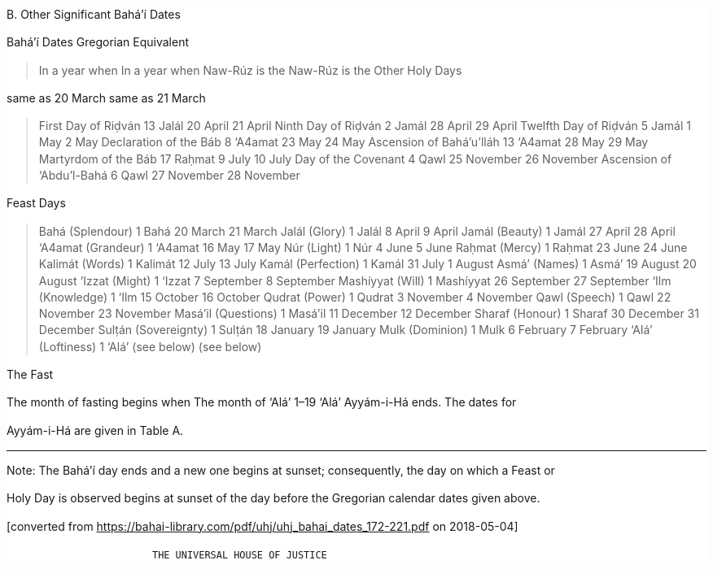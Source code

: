 B. Other Significant Bahá’í Dates

Bahá’í Dates                                 Gregorian Equivalent

> In a year when         In a year when
> Naw-Rúz is the         Naw-Rúz is the
Other Holy Days

same as 20 March       same as 21 March
> First Day of Riḍván               13 Jalál                 20 April               21 April
> Ninth Day of Riḍván               2 Jamál                  28 April               29 April
> Twelfth Day of Riḍván             5 Jamál                  1 May                  2 May
> Declaration of the Báb            8 ‘A4amat                23 May                 24 May
> Ascension of Bahá’u’lláh          13 ‘A4amat               28 May                 29 May
> Martyrdom of the Báb              17 Raḥmat                9 July                 10 July
> Day of the Covenant               4 Qawl                   25 November            26 November
> Ascension of ‘Abdu’l-Bahá         6 Qawl                   27 November            28 November

Feast Days

> Bahá (Splendour)                  1 Bahá                   20 March               21 March
> Jalál (Glory)                     1 Jalál                  8 April                9 April
> Jamál (Beauty)                    1 Jamál                  27 April               28 April
> ‘A4amat (Grandeur)                1 ‘A4amat                16 May                 17 May
> Núr (Light)                       1 Núr                    4 June                 5 June
> Raḥmat (Mercy)                    1 Raḥmat                 23 June                24 June
> Kalimát (Words)                   1 Kalimát                12 July                13 July
> Kamál (Perfection)                1 Kamál                  31 July                1 August
> Asmá’ (Names)                     1 Asmá’                  19 August              20 August
> ‘Izzat (Might)                    1 ‘Izzat                 7 September            8 September
> Mashíyyat (Will)                  1 Mashíyyat              26 September           27 September
> ‘Ilm (Knowledge)                  1 ‘Ilm                   15 October             16 October
> Qudrat (Power)                    1 Qudrat                 3 November             4 November
> Qawl (Speech)                     1 Qawl                   22 November            23 November
> Masá’il (Questions)               1 Masá’il                11 December            12 December
> Sharaf (Honour)                   1 Sharaf                 30 December            31 December
> Sulṭán (Sovereignty)              1 Sulṭán                 18 January             19 January
> Mulk (Dominion)                   1 Mulk                   6 February             7 February
> ‘Alá’ (Loftiness)                 1 ‘Alá’                  (see below)            (see below)

The Fast

The month of fasting begins when
The month of ‘Alá’                1–19 ‘Alá’               Ayyám-i-Há ends. The dates for

Ayyám-i-Há are given in Table A.

***

Note: The Bahá’í day ends and a new one begins at sunset; consequently, the day on which a Feast or

Holy Day is observed begins at sunset of the day before the Gregorian calendar dates given above.


[converted from https://bahai-library.com/pdf/uhj/uhj_bahai_dates_172-221.pdf on 2018-05-04]


                             THE UNIVERSAL HOUSE OF JUSTICE
